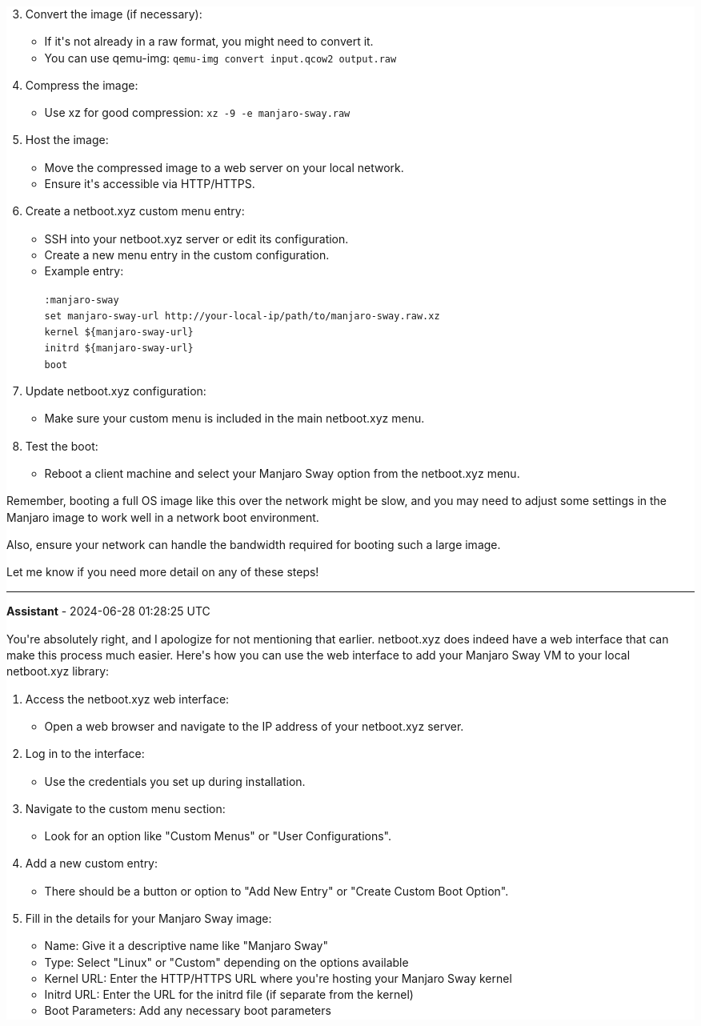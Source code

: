 3. Convert the image (if necessary):
   - If it's not already in a raw format, you might need to convert it.
   - You can use qemu-img: `qemu-img convert input.qcow2 output.raw`

4. Compress the image:
   - Use xz for good compression: `xz -9 -e manjaro-sway.raw`

5. Host the image:
   - Move the compressed image to a web server on your local network.
   - Ensure it's accessible via HTTP/HTTPS.

6. Create a netboot.xyz custom menu entry:
   - SSH into your netboot.xyz server or edit its configuration.
   - Create a new menu entry in the custom configuration.
   - Example entry:
     ```
     :manjaro-sway
     set manjaro-sway-url http://your-local-ip/path/to/manjaro-sway.raw.xz
     kernel ${manjaro-sway-url}
     initrd ${manjaro-sway-url}
     boot
     ```

7. Update netboot.xyz configuration:
   - Make sure your custom menu is included in the main netboot.xyz menu.

8. Test the boot:
   - Reboot a client machine and select your Manjaro Sway option from the netboot.xyz menu.

Remember, booting a full OS image like this over the network might be slow, and you may need to adjust some settings in the Manjaro image to work well in a network boot environment.

Also, ensure your network can handle the bandwidth required for booting such a large image.

Let me know if you need more detail on any of these steps!

---

**Assistant** - 2024-06-28 01:28:25 UTC

 You're absolutely right, and I apologize for not mentioning that earlier. netboot.xyz does indeed have a web interface that can make this process much easier. Here's how you can use the web interface to add your Manjaro Sway VM to your local netboot.xyz library:

1. Access the netboot.xyz web interface:
   - Open a web browser and navigate to the IP address of your netboot.xyz server.

2. Log in to the interface:
   - Use the credentials you set up during installation.

3. Navigate to the custom menu section:
   - Look for an option like "Custom Menus" or "User Configurations".

4. Add a new custom entry:
   - There should be a button or option to "Add New Entry" or "Create Custom Boot Option".

5. Fill in the details for your Manjaro Sway image:
   - Name: Give it a descriptive name like "Manjaro Sway"
   - Type: Select "Linux" or "Custom" depending on the options available
   - Kernel URL: Enter the HTTP/HTTPS URL where you're hosting your Manjaro Sway kernel
   - Initrd URL: Enter the URL for the initrd file (if separate from the kernel)
   - Boot Parameters: Add any necessary boot parameters
